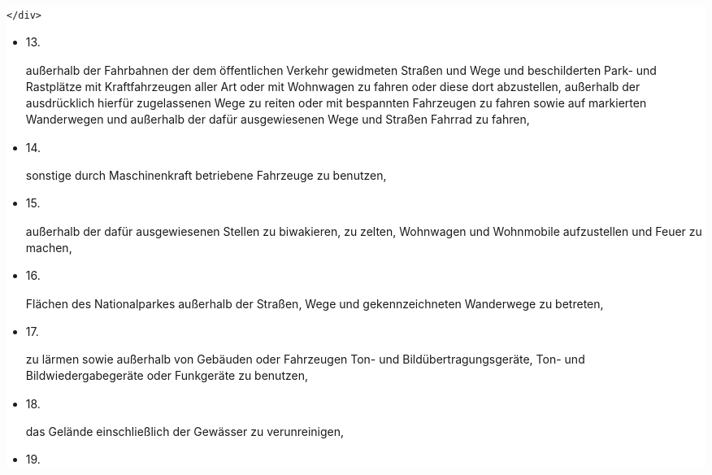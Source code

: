     </div>

  - 13\.
    
    <div style="">
    
    außerhalb der Fahrbahnen der dem öffentlichen Verkehr gewidmeten
    Straßen und Wege und beschilderten Park- und Rastplätze mit
    Kraftfahrzeugen aller Art oder mit Wohnwagen zu fahren oder diese
    dort abzustellen, außerhalb der ausdrücklich hierfür zugelassenen
    Wege zu reiten oder mit bespannten Fahrzeugen zu fahren sowie auf
    markierten Wanderwegen und außerhalb der dafür ausgewiesenen Wege
    und Straßen Fahrrad zu fahren,
    
    </div>

  - 14\.
    
    <div style="">
    
    sonstige durch Maschinenkraft betriebene Fahrzeuge zu benutzen,
    
    </div>

  - 15\.
    
    <div style="">
    
    außerhalb der dafür ausgewiesenen Stellen zu biwakieren, zu zelten,
    Wohnwagen und Wohnmobile aufzustellen und Feuer zu machen,
    
    </div>

  - 16\.
    
    <div style="">
    
    Flächen des Nationalparkes außerhalb der Straßen, Wege und
    gekennzeichneten Wanderwege zu betreten,
    
    </div>

  - 17\.
    
    <div style="">
    
    zu lärmen sowie außerhalb von Gebäuden oder Fahrzeugen Ton- und
    Bildübertragungsgeräte, Ton- und Bildwiedergabegeräte oder
    Funkgeräte zu benutzen,
    
    </div>

  - 18\.
    
    <div style="">
    
    das Gelände einschließlich der Gewässer zu verunreinigen,
    
    </div>

  - 19\.
    
    <div style="">
    